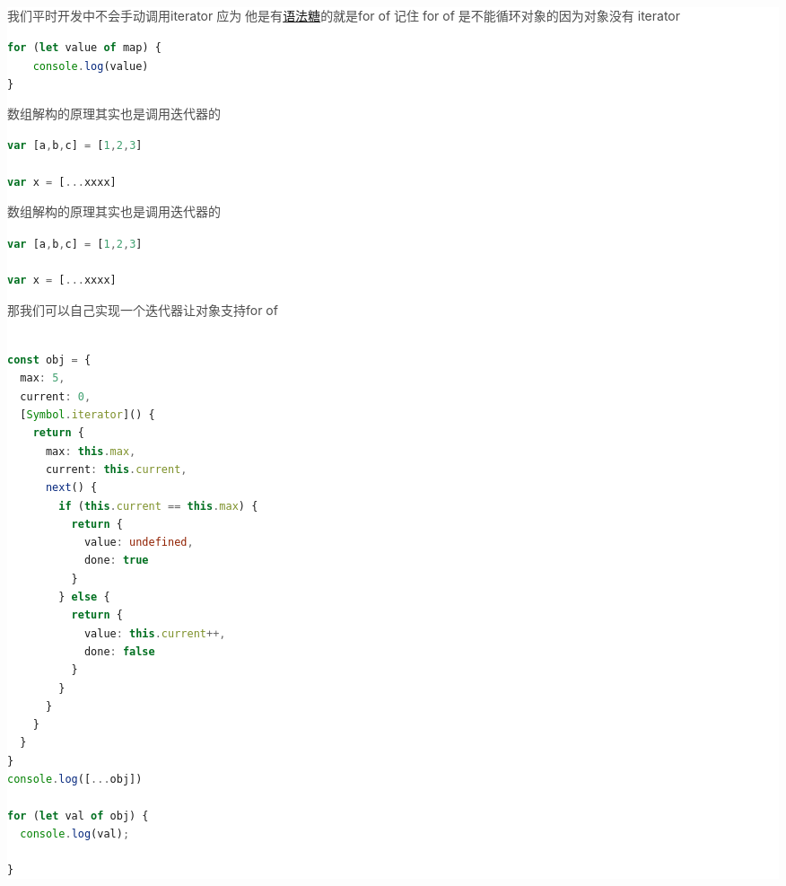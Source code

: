 <font style="color:rgb(77, 77, 77);">我们平时开发中不会手动调用iterator 应为 他是有</font>[语法糖](https://so.csdn.net/so/search?q=%E8%AF%AD%E6%B3%95%E7%B3%96&spm=1001.2101.3001.7020)<font style="color:rgb(77, 77, 77);">的就是for of  记住 for of 是不能循环对象的因为对象没有 iterator  </font>

```typescript
for (let value of map) {
    console.log(value)
}
```

<font style="color:rgb(77, 77, 77);">数组解构的原理其实也是调用迭代器的</font>

```typescript
var [a,b,c] = [1,2,3]
 
var x = [...xxxx]
```

<font style="color:rgb(77, 77, 77);">数组解构的原理其实也是调用迭代器的</font>

```typescript
var [a,b,c] = [1,2,3]

var x = [...xxxx]
```

<font style="color:rgb(77, 77, 77);"> 那我们可以自己实现一个迭代器让对象支持for of</font>

```typescript

const obj = {
  max: 5,
  current: 0,
  [Symbol.iterator]() {
    return {
      max: this.max,
      current: this.current,
      next() {
        if (this.current == this.max) {
          return {
            value: undefined,
            done: true
          }
        } else {
          return {
            value: this.current++,
            done: false
          }
        }
      }
    }
  }
}
console.log([...obj])

for (let val of obj) {
  console.log(val);

}
```


  [index: number]: number;
  [index: number]: any;
   [symbol1]: '小满',
   [symbol2]: '二蛋',